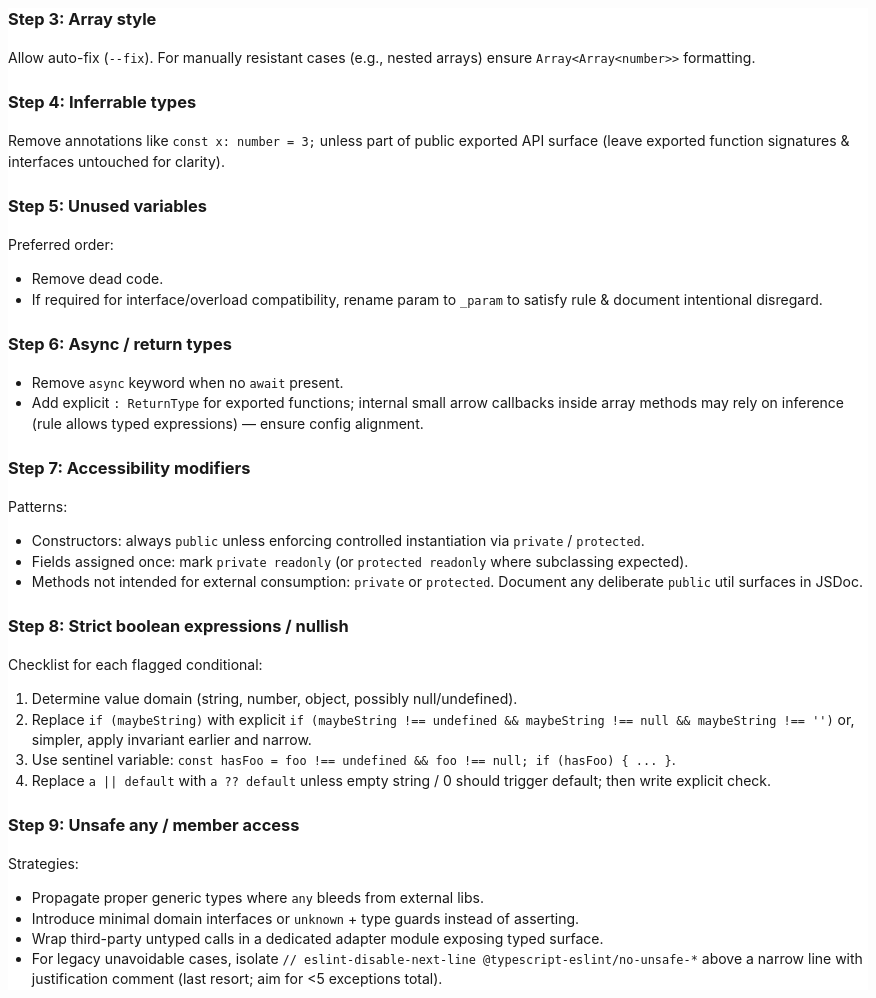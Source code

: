 ### Step 3: Array style

Allow auto-fix (`--fix`). For manually resistant cases (e.g., nested arrays) ensure `Array<Array<number>>` formatting.

### Step 4: Inferrable types

Remove annotations like `const x: number = 3;` unless part of public exported API surface (leave exported function signatures & interfaces untouched for clarity).

### Step 5: Unused variables

Preferred order:

- Remove dead code.
- If required for interface/overload compatibility, rename param to `_param` to satisfy rule & document intentional disregard.

### Step 6: Async / return types

- Remove `async` keyword when no `await` present.
- Add explicit `: ReturnType` for exported functions; internal small arrow callbacks inside array methods may rely on inference (rule allows typed expressions) — ensure config alignment.

### Step 7: Accessibility modifiers

Patterns:

- Constructors: always `public` unless enforcing controlled instantiation via `private` / `protected`.
- Fields assigned once: mark `private readonly` (or `protected readonly` where subclassing expected).
- Methods not intended for external consumption: `private` or `protected`.
  Document any deliberate `public` util surfaces in JSDoc.

### Step 8: Strict boolean expressions / nullish

Checklist for each flagged conditional:

1. Determine value domain (string, number, object, possibly null/undefined).
2. Replace `if (maybeString)` with explicit `if (maybeString !== undefined && maybeString !== null && maybeString !== '')` or, simpler, apply invariant earlier and narrow.
3. Use sentinel variable: `const hasFoo = foo !== undefined && foo !== null; if (hasFoo) { ... }`.
4. Replace `a || default` with `a ?? default` unless empty string / 0 should trigger default; then write explicit check.

### Step 9: Unsafe any / member access

Strategies:

- Propagate proper generic types where `any` bleeds from external libs.
- Introduce minimal domain interfaces or `unknown` + type guards instead of asserting.
- Wrap third-party untyped calls in a dedicated adapter module exposing typed surface.
- For legacy unavoidable cases, isolate `// eslint-disable-next-line @typescript-eslint/no-unsafe-*` above a narrow line with justification comment (last resort; aim for <5 exceptions total).
